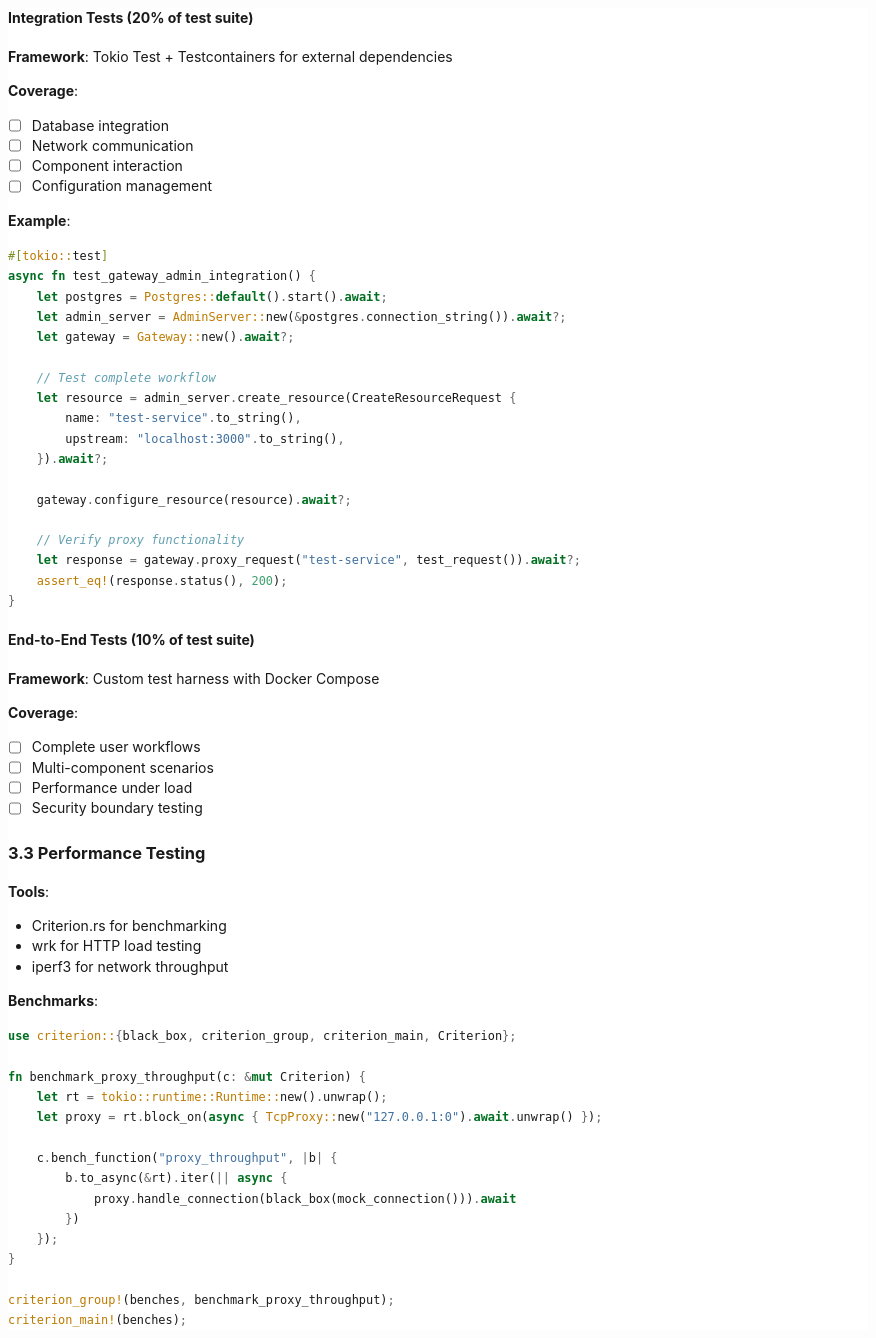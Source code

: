 #### Integration Tests (20% of test suite)
**Framework**: Tokio Test + Testcontainers for external dependencies

**Coverage**:
- [ ] Database integration
- [ ] Network communication
- [ ] Component interaction
- [ ] Configuration management

**Example**:
```rust
#[tokio::test]
async fn test_gateway_admin_integration() {
    let postgres = Postgres::default().start().await;
    let admin_server = AdminServer::new(&postgres.connection_string()).await?;
    let gateway = Gateway::new().await?;
    
    // Test complete workflow
    let resource = admin_server.create_resource(CreateResourceRequest {
        name: "test-service".to_string(),
        upstream: "localhost:3000".to_string(),
    }).await?;
    
    gateway.configure_resource(resource).await?;
    
    // Verify proxy functionality
    let response = gateway.proxy_request("test-service", test_request()).await?;
    assert_eq!(response.status(), 200);
}
```

#### End-to-End Tests (10% of test suite)
**Framework**: Custom test harness with Docker Compose

**Coverage**:
- [ ] Complete user workflows
- [ ] Multi-component scenarios
- [ ] Performance under load
- [ ] Security boundary testing

### 3.3 Performance Testing
**Tools**: 
- Criterion.rs for benchmarking
- wrk for HTTP load testing
- iperf3 for network throughput

**Benchmarks**:
```rust
use criterion::{black_box, criterion_group, criterion_main, Criterion};

fn benchmark_proxy_throughput(c: &mut Criterion) {
    let rt = tokio::runtime::Runtime::new().unwrap();
    let proxy = rt.block_on(async { TcpProxy::new("127.0.0.1:0").await.unwrap() });
    
    c.bench_function("proxy_throughput", |b| {
        b.to_async(&rt).iter(|| async {
            proxy.handle_connection(black_box(mock_connection())).await
        })
    });
}

criterion_group!(benches, benchmark_proxy_throughput);
criterion_main!(benches);
```
